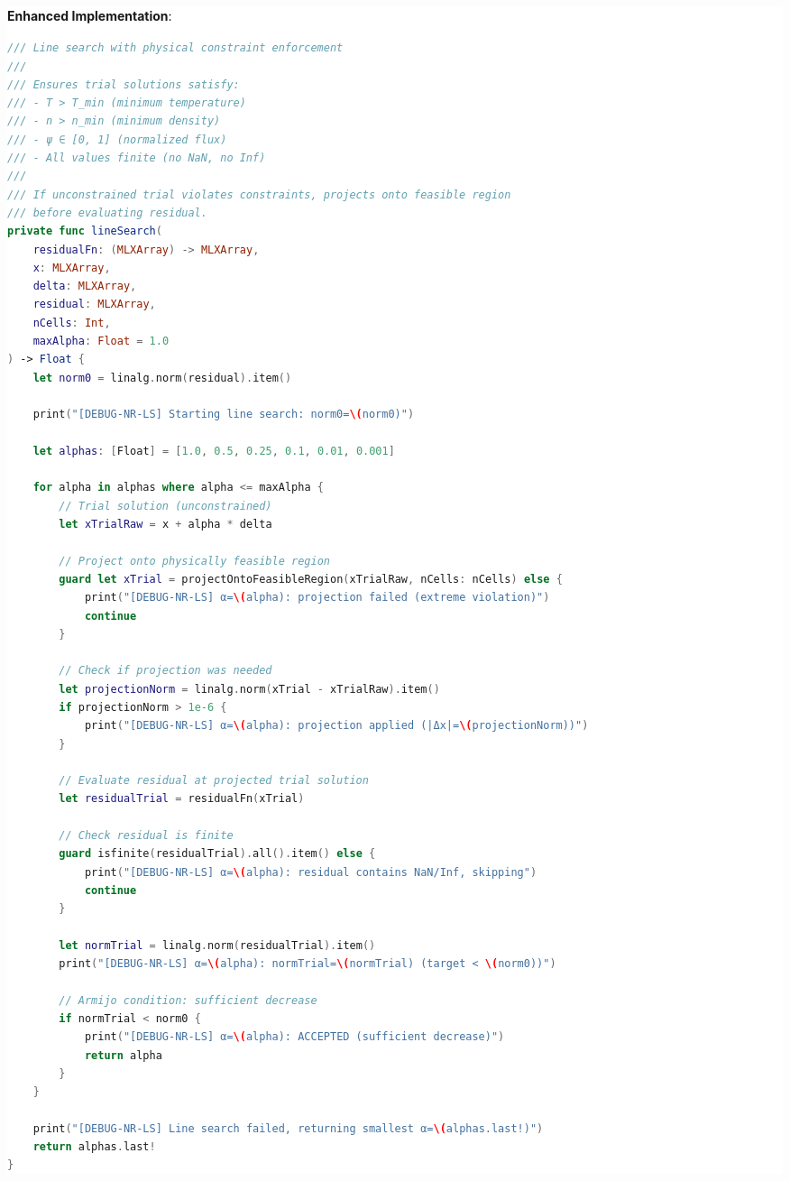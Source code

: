 **Enhanced Implementation**:
```swift
/// Line search with physical constraint enforcement
///
/// Ensures trial solutions satisfy:
/// - T > T_min (minimum temperature)
/// - n > n_min (minimum density)
/// - ψ ∈ [0, 1] (normalized flux)
/// - All values finite (no NaN, no Inf)
///
/// If unconstrained trial violates constraints, projects onto feasible region
/// before evaluating residual.
private func lineSearch(
    residualFn: (MLXArray) -> MLXArray,
    x: MLXArray,
    delta: MLXArray,
    residual: MLXArray,
    nCells: Int,
    maxAlpha: Float = 1.0
) -> Float {
    let norm0 = linalg.norm(residual).item()

    print("[DEBUG-NR-LS] Starting line search: norm0=\(norm0)")

    let alphas: [Float] = [1.0, 0.5, 0.25, 0.1, 0.01, 0.001]

    for alpha in alphas where alpha <= maxAlpha {
        // Trial solution (unconstrained)
        let xTrialRaw = x + alpha * delta

        // Project onto physically feasible region
        guard let xTrial = projectOntoFeasibleRegion(xTrialRaw, nCells: nCells) else {
            print("[DEBUG-NR-LS] α=\(alpha): projection failed (extreme violation)")
            continue
        }

        // Check if projection was needed
        let projectionNorm = linalg.norm(xTrial - xTrialRaw).item()
        if projectionNorm > 1e-6 {
            print("[DEBUG-NR-LS] α=\(alpha): projection applied (|Δx|=\(projectionNorm))")
        }

        // Evaluate residual at projected trial solution
        let residualTrial = residualFn(xTrial)

        // Check residual is finite
        guard isfinite(residualTrial).all().item() else {
            print("[DEBUG-NR-LS] α=\(alpha): residual contains NaN/Inf, skipping")
            continue
        }

        let normTrial = linalg.norm(residualTrial).item()
        print("[DEBUG-NR-LS] α=\(alpha): normTrial=\(normTrial) (target < \(norm0))")

        // Armijo condition: sufficient decrease
        if normTrial < norm0 {
            print("[DEBUG-NR-LS] α=\(alpha): ACCEPTED (sufficient decrease)")
            return alpha
        }
    }

    print("[DEBUG-NR-LS] Line search failed, returning smallest α=\(alphas.last!)")
    return alphas.last!
}
```